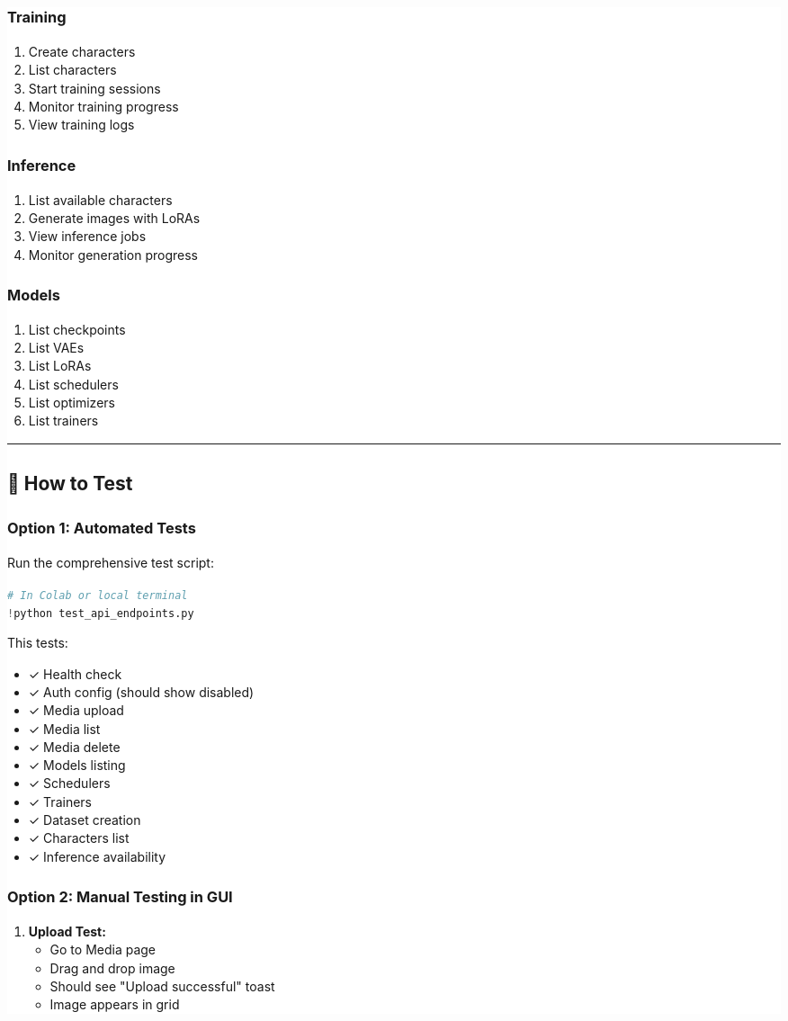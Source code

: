 ### Training
1. Create characters
2. List characters
3. Start training sessions
4. Monitor training progress
5. View training logs

### Inference
1. List available characters
2. Generate images with LoRAs
3. View inference jobs
4. Monitor generation progress

### Models
1. List checkpoints
2. List VAEs
3. List LoRAs
4. List schedulers
5. List optimizers
6. List trainers

---

## 🧪 How to Test

### Option 1: Automated Tests
Run the comprehensive test script:

```python
# In Colab or local terminal
!python test_api_endpoints.py
```

This tests:
- ✓ Health check
- ✓ Auth config (should show disabled)
- ✓ Media upload
- ✓ Media list
- ✓ Media delete
- ✓ Models listing
- ✓ Schedulers
- ✓ Trainers
- ✓ Dataset creation
- ✓ Characters list
- ✓ Inference availability

### Option 2: Manual Testing in GUI

1. **Upload Test:**
   - Go to Media page
   - Drag and drop image
   - Should see "Upload successful" toast
   - Image appears in grid
